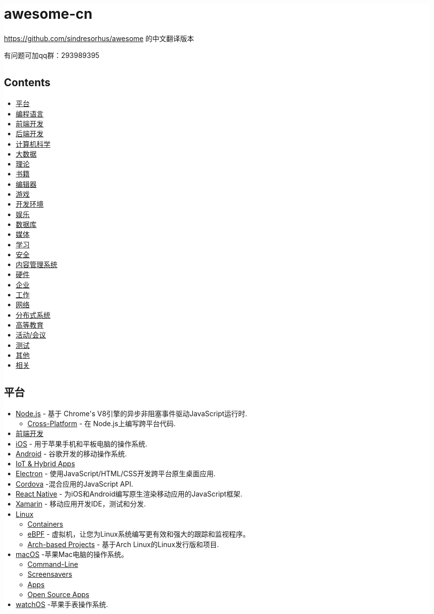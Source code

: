 # awesome-cn
https://github.com/sindresorhus/awesome 的中文翻译版本

有问题可加qq群：293989395

## Contents

- [平台](#platforms)
- [编程语言](#programming-languages)
- [前端开发](#front-end-development)
- [后端开发](#back-end-development)
- [计算机科学](#computer-science)
- [大数据](#big-data)
- [理论](#theory)
- [书籍](#books)
- [编辑器](#editors)
- [游戏](#gaming)
- [开发环境](#development-environment)
- [娱乐](#entertainment)
- [数据库](#databases)
- [媒体](#media)
- [学习](#learn)
- [安全](#security)
- [内容管理系统](#content-management-systems)
- [硬件](#hardware)
- [企业](#business)
- [工作](#work)
- [网络](#networking)
- [分布式系统](#decentralized-systems)
- [高等教育](#higher-education)
- [活动/会议](#events)
- [测试](#testing)
- [其他](#miscellaneous)
- [相关](#related)

## 平台

- [Node.js](https://github.com/sindresorhus/awesome-nodejs#readme) - 基于 Chrome's V8引擎的异步非阻塞事件驱动JavaScript运行时.
	- [Cross-Platform](https://github.com/bcoe/awesome-cross-platform-nodejs#readme) - 在 Node.js上编写跨平台代码.
- [前端开发](https://github.com/dypsilon/frontend-dev-bookmarks#readme)
- [iOS](https://github.com/vsouza/awesome-ios#readme) - 用于苹果手机和平板电脑的操作系统.
- [Android](https://github.com/JStumpp/awesome-android#readme) - 谷歌开发的移动操作系统.
- [IoT & Hybrid Apps](https://github.com/weblancaster/awesome-IoT-hybrid#readme)
- [Electron](https://github.com/sindresorhus/awesome-electron#readme) - 使用JavaScript/HTML/CSS开发跨平台原生桌面应用.
- [Cordova](https://github.com/busterc/awesome-cordova#readme) -混合应用的JavaScript API.
- [React Native](https://github.com/jondot/awesome-react-native#readme) - 为iOS和Android编写原生渲染移动应用的JavaScript框架.
- [Xamarin](https://github.com/XamSome/awesome-xamarin#readme) - 移动应用开发IDE，测试和分发.
- [Linux](https://github.com/aleksandar-todorovic/awesome-linux#readme)
	- [Containers](https://github.com/Friz-zy/awesome-linux-containers#readme)
	- [eBPF](https://github.com/zoidbergwill/awesome-ebpf#readme) - 虚拟机，让您为Linux系统编写更有效和强大的跟踪和监视程序。
	- [Arch-based Projects](https://github.com/PandaFoss/Awesome-Arch#readme) - 基于Arch Linux的Linux发行版和项目.
- [macOS](https://github.com/iCHAIT/awesome-macOS#readme) -苹果Mac电脑的操作系统。
	- [Command-Line](https://github.com/herrbischoff/awesome-macos-command-line#readme)
	- [Screensavers](https://github.com/agarrharr/awesome-macos-screensavers#readme)
	- [Apps](https://github.com/jaywcjlove/awesome-mac#readme)
	- [Open Source Apps](https://github.com/serhii-londar/open-source-mac-os-apps#readme)
- [watchOS](https://github.com/yenchenlin/awesome-watchos#readme) -苹果手表操作系统.